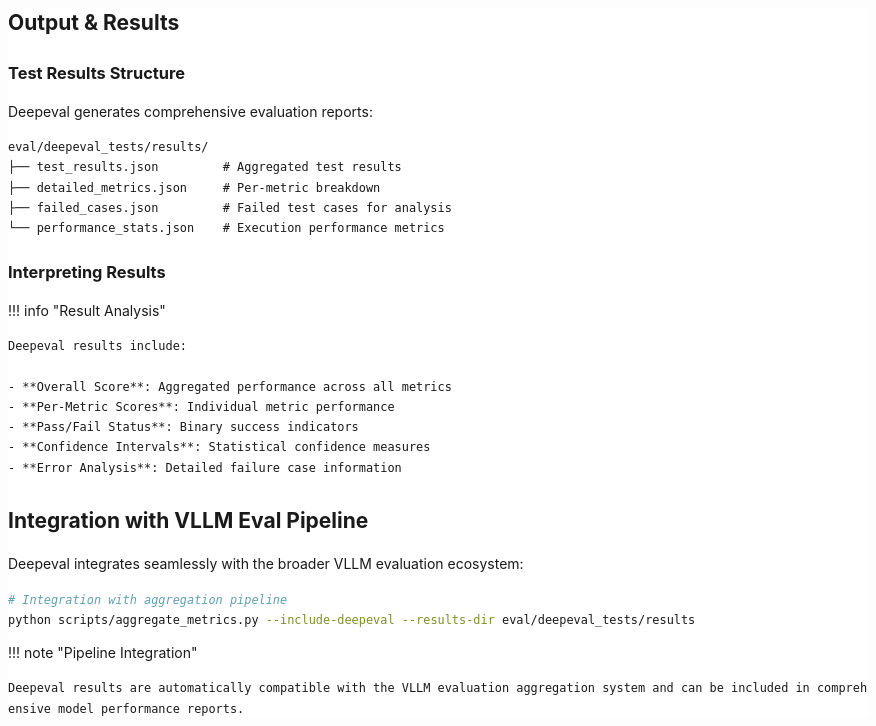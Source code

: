 ## Output & Results

### Test Results Structure

Deepeval generates comprehensive evaluation reports:

```
eval/deepeval_tests/results/
├── test_results.json         # Aggregated test results
├── detailed_metrics.json     # Per-metric breakdown
├── failed_cases.json         # Failed test cases for analysis
└── performance_stats.json    # Execution performance metrics
```

### Interpreting Results

!!! info "Result Analysis"
    
    Deepeval results include:
    
    - **Overall Score**: Aggregated performance across all metrics
    - **Per-Metric Scores**: Individual metric performance
    - **Pass/Fail Status**: Binary success indicators
    - **Confidence Intervals**: Statistical confidence measures
    - **Error Analysis**: Detailed failure case information

## Integration with VLLM Eval Pipeline

Deepeval integrates seamlessly with the broader VLLM evaluation ecosystem:

```bash
# Integration with aggregation pipeline
python scripts/aggregate_metrics.py --include-deepeval --results-dir eval/deepeval_tests/results
```

!!! note "Pipeline Integration"
    
    Deepeval results are automatically compatible with the VLLM evaluation aggregation system and can be included in comprehensive model performance reports.
